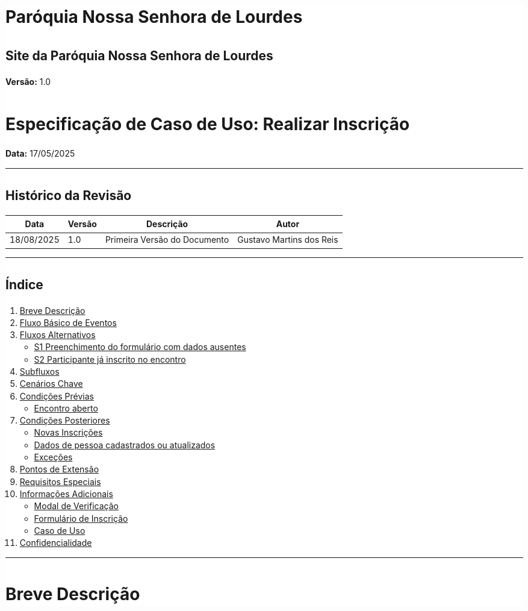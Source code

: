 # Paróquia Nossa Senhora de Lourdes

## Site da Paróquia Nossa Senhora de Lourdes

**Versão:** 1.0

# Especificação de Caso de Uso: Realizar Inscrição

**Data:** 17/05/2025

---

## Histórico da Revisão

| Data | Versão | Descrição | Autor |
|------|--------|-----------|--------|
| 18/08/2025 | 1.0 | Primeira Versão do Documento | Gustavo Martins dos Reis |

---

## Índice

1. [Breve Descrição](#breve-descrição)  
2. [Fluxo Básico de Eventos](#fluxo-básico-de-eventos)  
3. [Fluxos Alternativos](#fluxos-alternativos)
   - [S1 Preenchimento do formulário com dados ausentes](#s1-preenchimento-do-formulário-com-dados-ausentes)  
   - [S2 Participante já inscrito no encontro](#s2-participante-já-inscrito-no-encontro) 
4. [Subfluxos](#subfluxos)   
5. [Cenários Chave](#cenários-chave)  
6. [Condições Prévias](#condições-prévias)  
   - [Encontro aberto](#encontro-aberto)  
7. [Condições Posteriores](#condições-posteriores)  
   - [Novas Inscrições](#novas-inscrições)  
   - [Dados de pessoa cadastrados ou atualizados](#dados-de-pessoa-cadastrados-ou-atualizados)  
   - [Exceções](#exceções)  
8. [Pontos de Extensão](#pontos-de-extensão)  
9. [Requisitos Especiais](#requisitos-especiais)  
10. [Informações Adicionais](#informações-adicionais)  
    - [Modal de Verificação](#modal-de-verificação)  
    - [Formulário de Inscrição](#formulário-de-inscrição)  
    - [Caso de Uso](#diagrama-de-caso-de-uso)  
11. [Confidencialidade](#confidencialidade)

---

# Breve Descrição

